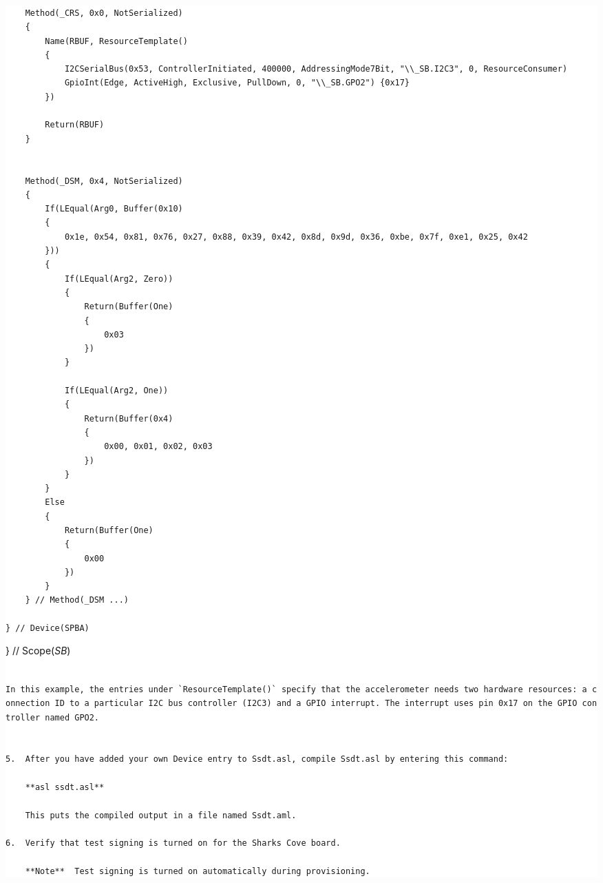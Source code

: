 

        Method(_CRS, 0x0, NotSerialized)
        {
            Name(RBUF, ResourceTemplate()
            {          
                I2CSerialBus(0x53, ControllerInitiated, 400000, AddressingMode7Bit, "\\_SB.I2C3", 0, ResourceConsumer) 
                GpioInt(Edge, ActiveHigh, Exclusive, PullDown, 0, "\\_SB.GPO2") {0x17}
            })

            Return(RBUF)
        }


        Method(_DSM, 0x4, NotSerialized)
        {
            If(LEqual(Arg0, Buffer(0x10)
            {
                0x1e, 0x54, 0x81, 0x76, 0x27, 0x88, 0x39, 0x42, 0x8d, 0x9d, 0x36, 0xbe, 0x7f, 0xe1, 0x25, 0x42
            }))
            {
                If(LEqual(Arg2, Zero))
                {
                    Return(Buffer(One)
                    {
                        0x03
                    })
                }

                If(LEqual(Arg2, One))
                {
                    Return(Buffer(0x4)
                    {
                        0x00, 0x01, 0x02, 0x03
                    })
                }
            }
            Else
            {
                Return(Buffer(One)
                {
                    0x00
                })
            }
        } // Method(_DSM ...)

    } // Device(SPBA)

} // Scope(_SB_)
```

In this example, the entries under `ResourceTemplate()` specify that the accelerometer needs two hardware resources: a connection ID to a particular I2C bus controller (I2C3) and a GPIO interrupt. The interrupt uses pin 0x17 on the GPIO controller named GPO2.


5.  After you have added your own Device entry to Ssdt.asl, compile Ssdt.asl by entering this command:

    **asl ssdt.asl**

    This puts the compiled output in a file named Ssdt.aml.

6.  Verify that test signing is turned on for the Sharks Cove board.

    **Note**  Test signing is turned on automatically during provisioning.
```